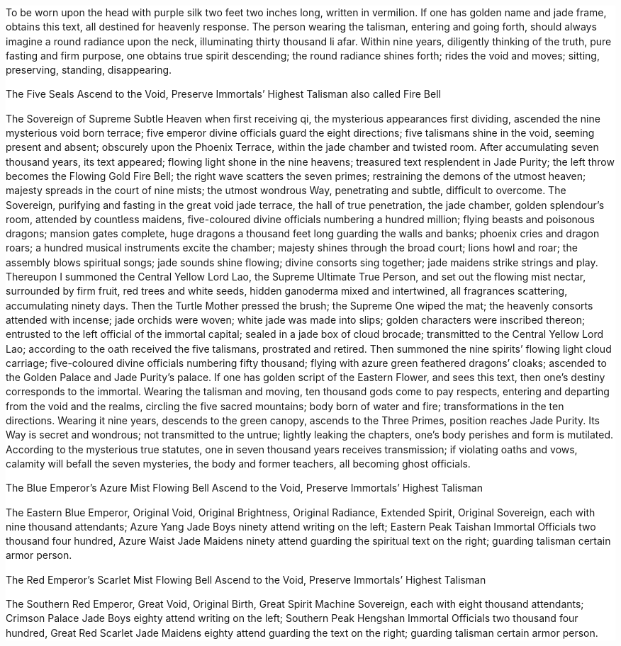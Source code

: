To be worn upon the head with purple silk two feet two inches long, written in vermilion. If one has golden name and jade frame, obtains this text, all destined for heavenly response. The person wearing the talisman, entering and going forth, should always imagine a round radiance upon the neck, illuminating thirty thousand li afar. Within nine years, diligently thinking of the truth, pure fasting and firm purpose, one obtains true spirit descending; the round radiance shines forth; rides the void and moves; sitting, preserving, standing, disappearing.

The Five Seals Ascend to the Void, Preserve Immortals’ Highest Talisman also called Fire Bell

The Sovereign of Supreme Subtle Heaven when first receiving qi, the mysterious appearances first dividing, ascended the nine mysterious void born terrace; five emperor divine officials guard the eight directions; five talismans shine in the void, seeming present and absent; obscurely upon the Phoenix Terrace, within the jade chamber and twisted room. After accumulating seven thousand years, its text appeared; flowing light shone in the nine heavens; treasured text resplendent in Jade Purity; the left throw becomes the Flowing Gold Fire Bell; the right wave scatters the seven primes; restraining the demons of the utmost heaven; majesty spreads in the court of nine mists; the utmost wondrous Way, penetrating and subtle, difficult to overcome. The Sovereign, purifying and fasting in the great void jade terrace, the hall of true penetration, the jade chamber, golden splendour’s room, attended by countless maidens, five-coloured divine officials numbering a hundred million; flying beasts and poisonous dragons; mansion gates complete, huge dragons a thousand feet long guarding the walls and banks; phoenix cries and dragon roars; a hundred musical instruments excite the chamber; majesty shines through the broad court; lions howl and roar; the assembly blows spiritual songs; jade sounds shine flowing; divine consorts sing together; jade maidens strike strings and play. Thereupon I summoned the Central Yellow Lord Lao, the Supreme Ultimate True Person, and set out the flowing mist nectar, surrounded by firm fruit, red trees and white seeds, hidden ganoderma mixed and intertwined, all fragrances scattering, accumulating ninety days. Then the Turtle Mother pressed the brush; the Supreme One wiped the mat; the heavenly consorts attended with incense; jade orchids were woven; white jade was made into slips; golden characters were inscribed thereon; entrusted to the left official of the immortal capital; sealed in a jade box of cloud brocade; transmitted to the Central Yellow Lord Lao; according to the oath received the five talismans, prostrated and retired. Then summoned the nine spirits’ flowing light cloud carriage; five-coloured divine officials numbering fifty thousand; flying with azure green feathered dragons’ cloaks; ascended to the Golden Palace and Jade Purity’s palace. If one has golden script of the Eastern Flower, and sees this text, then one’s destiny corresponds to the immortal. Wearing the talisman and moving, ten thousand gods come to pay respects, entering and departing from the void and the realms, circling the five sacred mountains; body born of water and fire; transformations in the ten directions. Wearing it nine years, descends to the green canopy, ascends to the Three Primes, position reaches Jade Purity. Its Way is secret and wondrous; not transmitted to the untrue; lightly leaking the chapters, one’s body perishes and form is mutilated. According to the mysterious true statutes, one in seven thousand years receives transmission; if violating oaths and vows, calamity will befall the seven mysteries, the body and former teachers, all becoming ghost officials.

The Blue Emperor’s Azure Mist Flowing Bell Ascend to the Void, Preserve Immortals’ Highest Talisman

The Eastern Blue Emperor, Original Void, Original Brightness, Original Radiance, Extended Spirit, Original Sovereign, each with nine thousand attendants; Azure Yang Jade Boys ninety attend writing on the left; Eastern Peak Taishan Immortal Officials two thousand four hundred, Azure Waist Jade Maidens ninety attend guarding the spiritual text on the right; guarding talisman certain armor person.

The Red Emperor’s Scarlet Mist Flowing Bell Ascend to the Void, Preserve Immortals’ Highest Talisman

The Southern Red Emperor, Great Void, Original Birth, Great Spirit Machine Sovereign, each with eight thousand attendants; Crimson Palace Jade Boys eighty attend writing on the left; Southern Peak Hengshan Immortal Officials two thousand four hundred, Great Red Scarlet Jade Maidens eighty attend guarding the text on the right; guarding talisman certain armor person.
